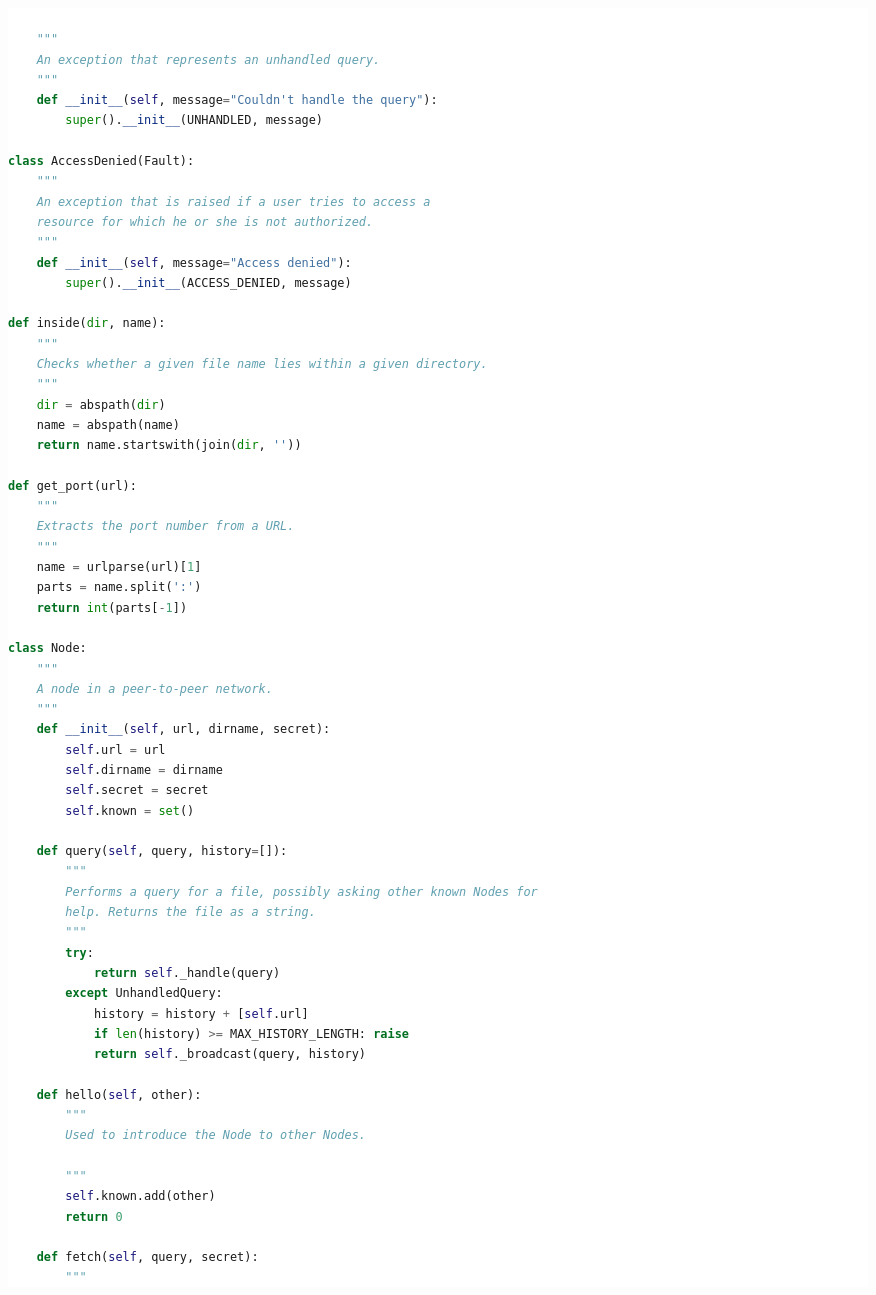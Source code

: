 ```py

    """
    An exception that represents an unhandled query.
    """
    def __init__(self, message="Couldn't handle the query"):
        super().__init__(UNHANDLED, message)

class AccessDenied(Fault):
    """
    An exception that is raised if a user tries to access a
    resource for which he or she is not authorized.
    """
    def __init__(self, message="Access denied"):
        super().__init__(ACCESS_DENIED, message)

def inside(dir, name):
    """
    Checks whether a given file name lies within a given directory.
    """
    dir = abspath(dir)
    name = abspath(name)
    return name.startswith(join(dir, ''))

def get_port(url):
    """
    Extracts the port number from a URL.
    """
    name = urlparse(url)[1]
    parts = name.split(':')
    return int(parts[-1])

class Node:
    """
    A node in a peer-to-peer network.
    """
    def __init__(self, url, dirname, secret):
        self.url = url
        self.dirname = dirname
        self.secret = secret
        self.known = set()

    def query(self, query, history=[]):
        """
        Performs a query for a file, possibly asking other known Nodes for
        help. Returns the file as a string.
        """
        try:
            return self._handle(query)
        except UnhandledQuery:
            history = history + [self.url]
            if len(history) >= MAX_HISTORY_LENGTH: raise
            return self._broadcast(query, history)

    def hello(self, other):
        """
        Used to introduce the Node to other Nodes. 

        """
        self.known.add(other)
        return 0

    def fetch(self, query, secret):
        """
```